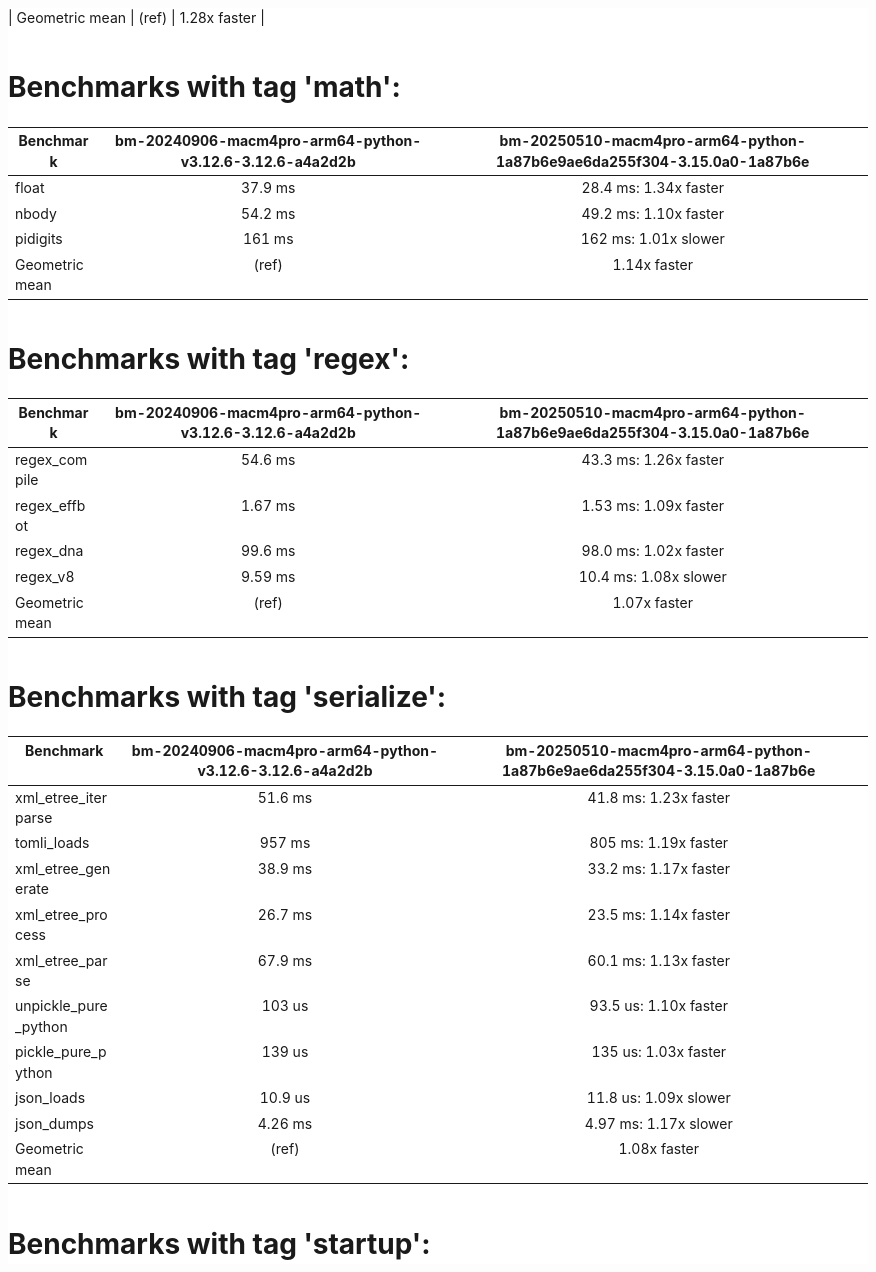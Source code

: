 | Geometric mean                   | (ref)                                                    | 1.28x faster                                                            |

Benchmarks with tag 'math':
===========================

| Benchmark      | bm-20240906-macm4pro-arm64-python-v3.12.6-3.12.6-a4a2d2b | bm-20250510-macm4pro-arm64-python-1a87b6e9ae6da255f304-3.15.0a0-1a87b6e |
|----------------|:--------------------------------------------------------:|:-----------------------------------------------------------------------:|
| float          | 37.9 ms                                                  | 28.4 ms: 1.34x faster                                                   |
| nbody          | 54.2 ms                                                  | 49.2 ms: 1.10x faster                                                   |
| pidigits       | 161 ms                                                   | 162 ms: 1.01x slower                                                    |
| Geometric mean | (ref)                                                    | 1.14x faster                                                            |

Benchmarks with tag 'regex':
============================

| Benchmark      | bm-20240906-macm4pro-arm64-python-v3.12.6-3.12.6-a4a2d2b | bm-20250510-macm4pro-arm64-python-1a87b6e9ae6da255f304-3.15.0a0-1a87b6e |
|----------------|:--------------------------------------------------------:|:-----------------------------------------------------------------------:|
| regex_compile  | 54.6 ms                                                  | 43.3 ms: 1.26x faster                                                   |
| regex_effbot   | 1.67 ms                                                  | 1.53 ms: 1.09x faster                                                   |
| regex_dna      | 99.6 ms                                                  | 98.0 ms: 1.02x faster                                                   |
| regex_v8       | 9.59 ms                                                  | 10.4 ms: 1.08x slower                                                   |
| Geometric mean | (ref)                                                    | 1.07x faster                                                            |

Benchmarks with tag 'serialize':
================================

| Benchmark            | bm-20240906-macm4pro-arm64-python-v3.12.6-3.12.6-a4a2d2b | bm-20250510-macm4pro-arm64-python-1a87b6e9ae6da255f304-3.15.0a0-1a87b6e |
|----------------------|:--------------------------------------------------------:|:-----------------------------------------------------------------------:|
| xml_etree_iterparse  | 51.6 ms                                                  | 41.8 ms: 1.23x faster                                                   |
| tomli_loads          | 957 ms                                                   | 805 ms: 1.19x faster                                                    |
| xml_etree_generate   | 38.9 ms                                                  | 33.2 ms: 1.17x faster                                                   |
| xml_etree_process    | 26.7 ms                                                  | 23.5 ms: 1.14x faster                                                   |
| xml_etree_parse      | 67.9 ms                                                  | 60.1 ms: 1.13x faster                                                   |
| unpickle_pure_python | 103 us                                                   | 93.5 us: 1.10x faster                                                   |
| pickle_pure_python   | 139 us                                                   | 135 us: 1.03x faster                                                    |
| json_loads           | 10.9 us                                                  | 11.8 us: 1.09x slower                                                   |
| json_dumps           | 4.26 ms                                                  | 4.97 ms: 1.17x slower                                                   |
| Geometric mean       | (ref)                                                    | 1.08x faster                                                            |

Benchmarks with tag 'startup':
==============================
